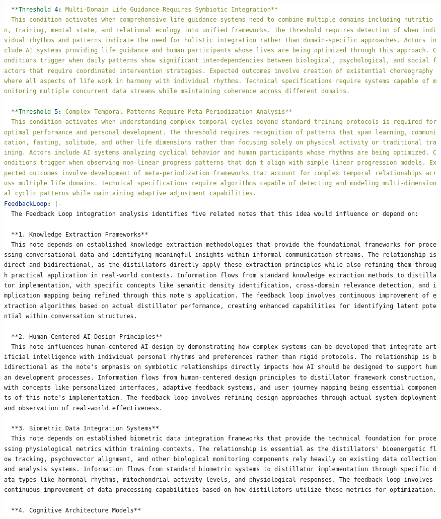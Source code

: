 ```yaml
  **Threshold 4: Multi-Domain Life Guidance Requires Symbiotic Integration**
  This condition activates when comprehensive life guidance systems need to combine multiple domains including nutrition, training, mental state, and relational ecology into unified frameworks. The threshold requires detection of when individual rhythms and patterns indicate the need for holistic integration rather than domain-specific approaches. Actors include AI systems providing life guidance and human participants whose lives are being optimized through this approach. Conditions trigger when daily patterns show significant interdependencies between biological, psychological, and social factors that require coordinated intervention strategies. Expected outcomes involve creation of existential choreography where all aspects of life work in harmony with individual rhythms. Technical specifications require systems capable of monitoring multiple concurrent data streams while maintaining coherence across different domains.

  **Threshold 5: Complex Temporal Patterns Require Meta-Periodization Analysis**
  This condition activates when understanding complex temporal cycles beyond standard training protocols is required for optimal performance and personal development. The threshold requires recognition of patterns that span learning, communication, fasting, solitude, and other life dimensions rather than focusing solely on physical activity or traditional training. Actors include AI systems analyzing cyclical behavior and human participants whose rhythms are being optimized. Conditions trigger when observing non-linear progress patterns that don't align with simple linear progression models. Expected outcomes involve development of meta-periodization frameworks that account for complex temporal relationships across multiple life domains. Technical specifications require algorithms capable of detecting and modeling multi-dimensional cyclic patterns while maintaining adaptive adjustment capabilities.
FeedbackLoop: |-
  The Feedback Loop integration analysis identifies five related notes that this idea would influence or depend on:

  **1. Knowledge Extraction Frameworks**
  This note depends on established knowledge extraction methodologies that provide the foundational frameworks for processing conversational data and identifying meaningful insights within informal communication streams. The relationship is direct and bidirectional, as the distillators directly apply these extraction principles while also refining them through practical application in real-world contexts. Information flows from standard knowledge extraction methods to distillator implementation, with specific concepts like semantic density identification, cross-domain relevance detection, and implication mapping being refined through this note's application. The feedback loop involves continuous improvement of extraction algorithms based on actual distillator performance, creating enhanced capabilities for identifying latent potential within conversation structures.

  **2. Human-Centered AI Design Principles**
  This note influences human-centered AI design by demonstrating how complex systems can be developed that integrate artificial intelligence with individual personal rhythms and preferences rather than rigid protocols. The relationship is bidirectional as the note's emphasis on symbiotic relationships directly impacts how AI should be designed to support human development processes. Information flows from human-centered design principles to distillator framework construction, with concepts like personalized interfaces, adaptive feedback systems, and user journey mapping being essential components of this note's implementation. The feedback loop involves refining design approaches through actual system deployment and observation of real-world effectiveness.

  **3. Biometric Data Integration Systems**
  This note depends on established biometric data integration frameworks that provide the technical foundation for processing physiological metrics within training contexts. The relationship is essential as the distillators' bioenergetic flow tracking, psychovector alignment, and other biological monitoring components rely heavily on existing data collection and analysis systems. Information flows from standard biometric systems to distillator implementation through specific data types like hormonal rhythms, mitochondrial activity levels, and physiological responses. The feedback loop involves continuous improvement of data processing capabilities based on how distillators utilize these metrics for optimization.

  **4. Cognitive Architecture Models**
```